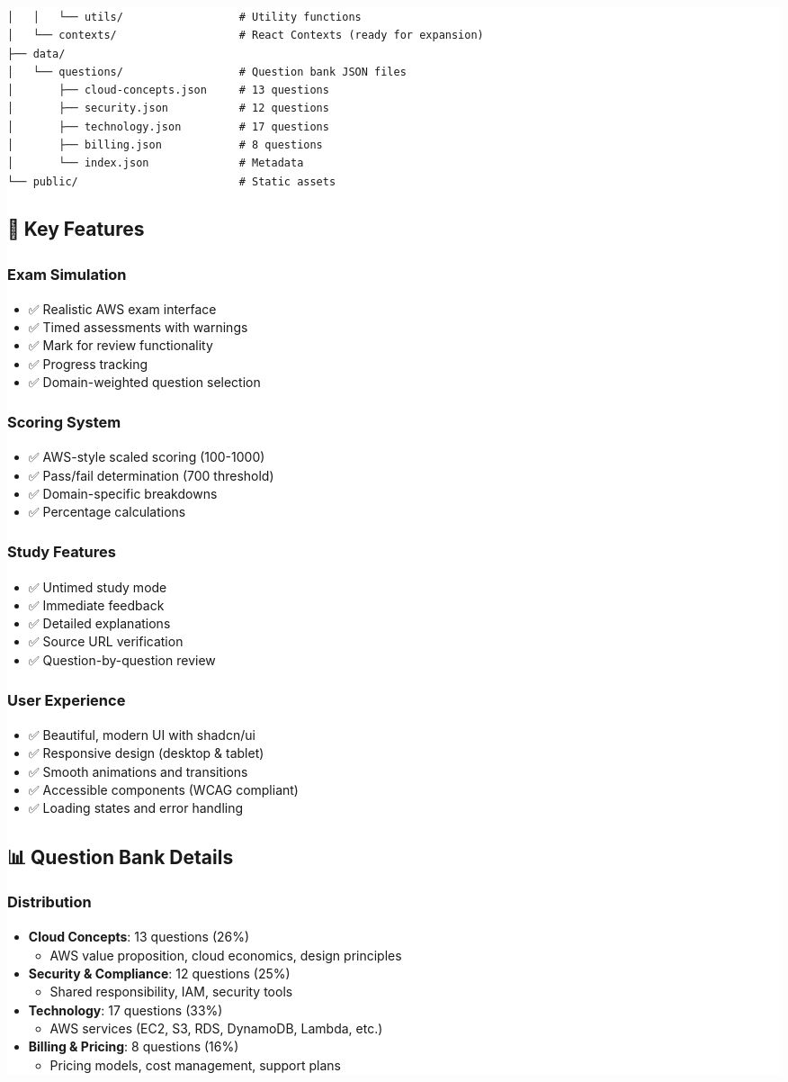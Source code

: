 ```
│   │   └── utils/                  # Utility functions
│   └── contexts/                   # React Contexts (ready for expansion)
├── data/
│   └── questions/                  # Question bank JSON files
│       ├── cloud-concepts.json     # 13 questions
│       ├── security.json           # 12 questions
│       ├── technology.json         # 17 questions
│       ├── billing.json            # 8 questions
│       └── index.json              # Metadata
└── public/                         # Static assets
```

## 🎯 Key Features

### Exam Simulation
- ✅ Realistic AWS exam interface
- ✅ Timed assessments with warnings
- ✅ Mark for review functionality
- ✅ Progress tracking
- ✅ Domain-weighted question selection

### Scoring System
- ✅ AWS-style scaled scoring (100-1000)
- ✅ Pass/fail determination (700 threshold)
- ✅ Domain-specific breakdowns
- ✅ Percentage calculations

### Study Features
- ✅ Untimed study mode
- ✅ Immediate feedback
- ✅ Detailed explanations
- ✅ Source URL verification
- ✅ Question-by-question review

### User Experience
- ✅ Beautiful, modern UI with shadcn/ui
- ✅ Responsive design (desktop & tablet)
- ✅ Smooth animations and transitions
- ✅ Accessible components (WCAG compliant)
- ✅ Loading states and error handling

## 📊 Question Bank Details

### Distribution
- **Cloud Concepts**: 13 questions (26%)
  - AWS value proposition, cloud economics, design principles
- **Security & Compliance**: 12 questions (25%)
  - Shared responsibility, IAM, security tools
- **Technology**: 17 questions (33%)
  - AWS services (EC2, S3, RDS, DynamoDB, Lambda, etc.)
- **Billing & Pricing**: 8 questions (16%)
  - Pricing models, cost management, support plans

